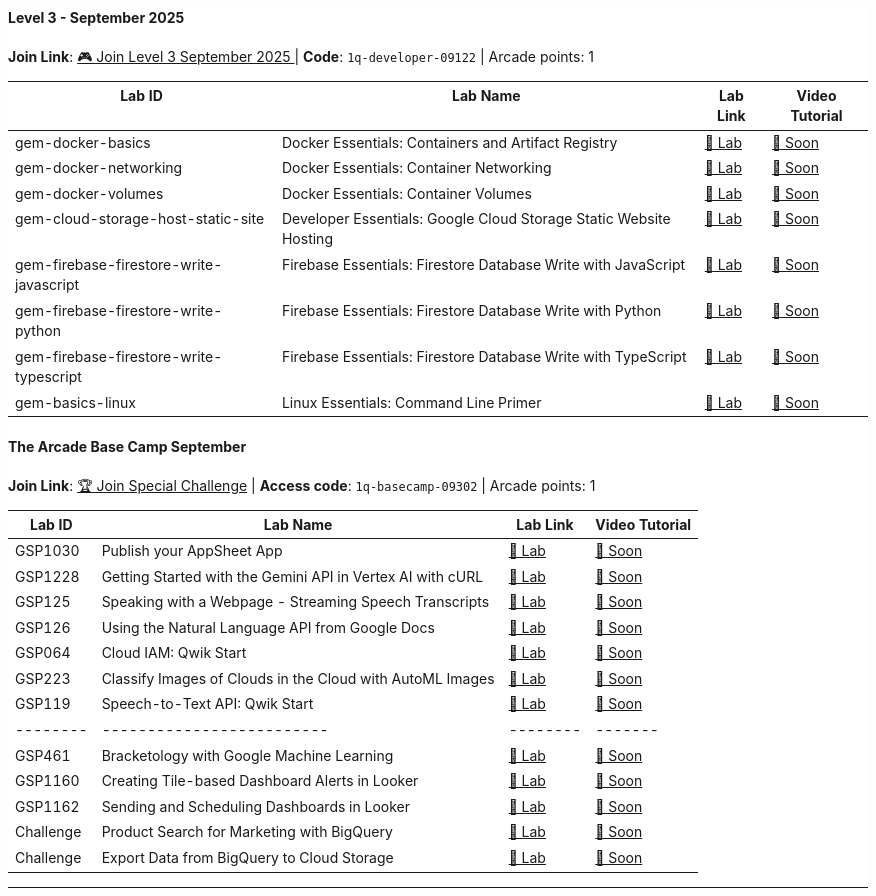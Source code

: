 #### **Level 3 - September 2025**
**Join Link**: [🎮 Join Level 3 September 2025 ](https://www.cloudskillsboost.google/games/6468?utm_source=qwiklabs&utm_medium=lp&utm_campaign=level3-Sep-arcade25) | **Code**: `1q-developer-09122` | Arcade points: 1

| Lab ID | Lab Name | Lab Link | Video Tutorial |
|--------|----------|----------|----------------|
| gem-docker-basics | Docker Essentials: Containers and Artifact Registry | [🔗 Lab](https://www.cloudskillsboost.google/games/6468/labs/40675) | [🎥 Soon](https://youtu.be/iGcvUozC-cM) |
| gem-docker-networking | Docker Essentials: Container Networking | [🔗 Lab](https://www.cloudskillsboost.google/games/6468/labs/40676) | [🎥 Soon](https://youtu.be/EfTI9IHOlOU) |
| gem-docker-volumes | Docker Essentials: Container Volumes | [🔗 Lab](https://www.cloudskillsboost.google/games/6468/labs/40677) | [🎥 Soon](https://youtu.be/hudHj8Zdn-4) |
| gem-cloud-storage-host-static-site | Developer Essentials: Google Cloud Storage Static Website Hosting | [🔗 Lab](https://www.cloudskillsboost.google/games/6468/labs/40678) | [🎥 Soon](https://youtu.be/ws-34Zn8i-g) |
| gem-firebase-firestore-write-javascript | Firebase Essentials: Firestore Database Write with JavaScript | [🔗 Lab](https://www.cloudskillsboost.google/games/6468/labs/40679) | [🎥 Soon](https://youtu.be/1MIiM1LqnPk) |
| gem-firebase-firestore-write-python | Firebase Essentials: Firestore Database Write with Python | [🔗 Lab](https://www.cloudskillsboost.google/games/6468/labs/40680) | [🎥 Soon](https://youtube.com/@codewithgarry) |
| gem-firebase-firestore-write-typescript | Firebase Essentials: Firestore Database Write with TypeScript | [🔗 Lab](https://www.cloudskillsboost.google/games/6468/labs/40681) | [🎥 Soon](https://youtu.be/3XmpGBoA56Q) |
| gem-basics-linux | Linux Essentials: Command Line Primer | [🔗 Lab](https://www.cloudskillsboost.google/games/6468/labs/40682) | [🎥 Soon](https://youtu.be/95C1-svYKPg) |

#### **The Arcade Base Camp September**
**Join Link**: [🏆 Join Special Challenge](https://www.cloudskillsboost.google/games/6465?utm_source=qwiklabs&utm_medium=lp&utm_campaign=basecamp-Sep-arcade25) | **Access code**: `1q-basecamp-09302` | Arcade points: 1

| Lab ID | Lab Name | Lab Link | Video Tutorial |
|--------|----------|----------|----------------|
| GSP1030 | Publish your AppSheet App | [🔗 Lab](https://www.cloudskillsboost.google/games/6465/labs/40633) | [🎥 Soon](https://youtu.be/BC15n8Q8oFE) |
| GSP1228 | Getting Started with the Gemini API in Vertex AI with cURL | [🔗 Lab](https://www.cloudskillsboost.google/games/6465/labs/40634) | [🎥 Soon](https://youtu.be/dcEex2Sk3W4) |
| GSP125 | Speaking with a Webpage - Streaming Speech Transcripts | [🔗 Lab](https://www.cloudskillsboost.google/games/6465/labs/40635) | [🎥 Soon](https://youtu.be/b9H2h-KwSVM) |
| GSP126 | Using the Natural Language API from Google Docs | [🔗 Lab](https://www.cloudskillsboost.google/games/6465/labs/40636) | [🎥 Soon](https://youtu.be/bPrUd4DlMjs) |
| GSP064 | Cloud IAM: Qwik Start | [🔗 Lab](https://www.cloudskillsboost.google/games/6465/labs/40637) | [🎥 Soon](https://youtu.be/pXYHSrKYlf4) |
| GSP223 | Classify Images of Clouds in the Cloud with AutoML Images | [🔗 Lab](https://www.cloudskillsboost.google/games/6465/labs/40638) | [🎥 Soon](https://youtu.be/t785AdHn5xs) |
| GSP119 | Speech-to-Text API: Qwik Start | [🔗 Lab](https://www.cloudskillsboost.google/games/6465/labs/40639) | [🎥 Soon](https://youtu.be/ysJ7d0XA848) |
|--------|-------------------------|--------|-------|
| GSP461 | Bracketology with Google Machine Learning | [🔗 Lab](https://www.cloudskillsboost.google/games/6465/labs/40640) | [🎥 Soon](https://youtu.be/cxyiiSZPMNM) |
| GSP1160 | Creating Tile-based Dashboard Alerts in Looker | [🔗 Lab](https://www.cloudskillsboost.google/games/6465/labs/40641) | [🎥 Soon](https://youtu.be/cxyiiSZPMNM) |
| GSP1162 | Sending and Scheduling Dashboards in Looker | [🔗 Lab](https://www.cloudskillsboost.google/games/6465/labs/40642) | [🎥 Soon](https://youtu.be/cxyiiSZPMNM) |
| Challenge | Product Search for Marketing with BigQuery | [🔗 Lab](https://www.cloudskillsboost.google/games/6465/labs/40643) | [🎥 Soon](https://youtu.be/cxyiiSZPMNM) |
| Challenge | Export Data from BigQuery to Cloud Storage | [🔗 Lab](https://www.cloudskillsboost.google/games/6465/labs/40644) | [🎥 Soon](https://youtu.be/cxyiiSZPMNM) |

---
